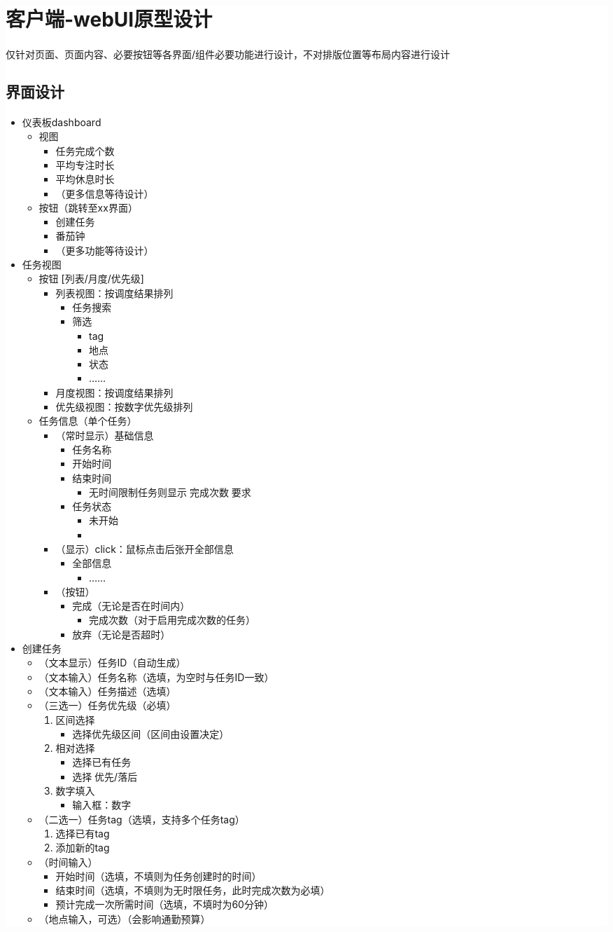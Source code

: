 # 客户端-webUI原型设计
仅针对页面、页面内容、必要按钮等各界面/组件必要功能进行设计，不对排版位置等布局内容进行设计

## 界面设计
- 仪表板dashboard
    - 视图
        - 任务完成个数
        - 平均专注时长
        - 平均休息时长
        - （更多信息等待设计）
    - 按钮（跳转至xx界面）
        - 创建任务
        - 番茄钟
        - （更多功能等待设计）
- 任务视图
    - 按钮  [列表/月度/优先级]
        - 列表视图：按调度结果排列
            - 任务搜索
            - 筛选
                - tag
                - 地点
                - 状态
                - ……
        - 月度视图：按调度结果排列
        - 优先级视图：按数字优先级排列
    - 任务信息（单个任务）
        - （常时显示）基础信息
            - 任务名称
            - 开始时间
            - 结束时间
                - 无时间限制任务则显示 完成次数 要求
            - 任务状态
                - 未开始
                - 
        - （显示）click：鼠标点击后张开全部信息
            - 全部信息
                - ……
        - （按钮）
            - 完成（无论是否在时间内）
                - 完成次数（对于启用完成次数的任务）
            - 放弃（无论是否超时）
- 创建任务
    - （文本显示）任务ID（自动生成）
    - （文本输入）任务名称（选填，为空时与任务ID一致）
    - （文本输入）任务描述（选填）
    - （三选一）任务优先级（必填）
        1. 区间选择
            - 选择优先级区间（区间由设置决定）
        2. 相对选择
            - 选择已有任务
            - 选择 优先/落后
        3. 数字填入
            - 输入框：数字
    - （二选一）任务tag（选填，支持多个任务tag）
        1. 选择已有tag
        2. 添加新的tag
    - （时间输入）
        - 开始时间（选填，不填则为任务创建时的时间）
        - 结束时间（选填，不填则为无时限任务，此时完成次数为必填）
        - 预计完成一次所需时间（选填，不填时为60分钟）
    - （地点输入，可选）（会影响通勤预算）